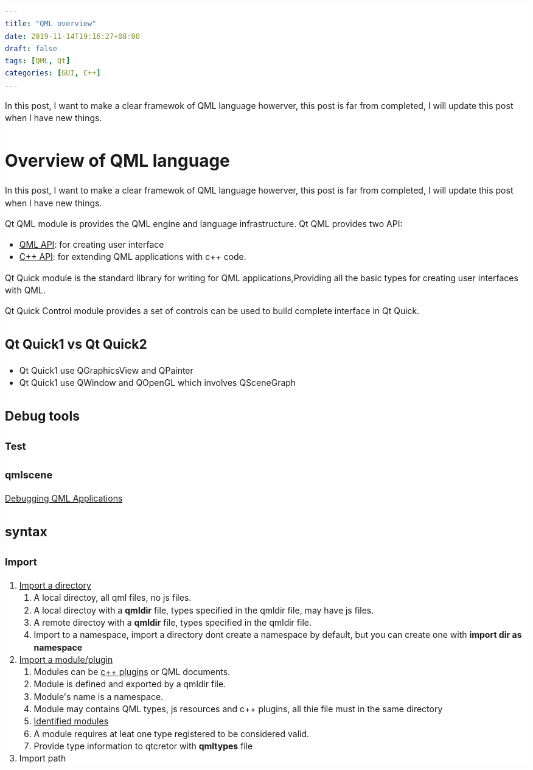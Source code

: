 ```yaml
---
title: "QML overview"
date: 2019-11-14T19:16:27+08:00
draft: false
tags: [QML, Qt]
categories: [GUI, C++]
---
```


In this post, I want to make a clear framewok of QML language howerver, this post is far from completed, I will update this post when I have new things.

# Overview of QML language

In this post, I want to make a clear framewok of QML language howerver, this post is far from completed, I will update this post when I have new things.

Qt QML module is provides the QML engine and language infrastructure.
Qt QML provides two API:

* [QML API](https://doc.qt.io/qt-5/qtqml-qmlmodule.html): for creating user interface
* [C++ API](https://doc.qt.io/qt-5/qtqml-module.html): for extending QML applications with c++ code.

Qt Quick module is the standard library for writing for QML applications,Providing all the basic types for creating user interfaces with QML.

Qt Quick Control module provides a set of controls can be used to build complete interface in Qt Quick.

## Qt Quick1 vs Qt Quick2

* Qt Quick1 use QGraphicsView and QPainter
* Qt Quick1 use QWindow and QOpenGL which involves QSceneGraph

## Debug tools

### Test

### qmlscene

[Debugging QML Applications](https://doc.qt.io/qt-5/qtquick-debugging.html)

## syntax

### Import

1. [Import a directory](https://doc.qt.io/qt-5/qtqml-syntax-directoryimports.html)
   1. A local directoy, all qml files, no js files.
   2. A local directoy with a **qmldir** file, types specified in the qmldir file, may have js files.
   3. A remote directoy with a **qmldir** file, types specified in the qmldir file.
   4. Import to a namespace, import a directory dont create a namespace by default, but you can create one with **import dir as namespace**
2. [Import a module/plugin](https://doc.qt.io/qt-5/qtqml-modules-topic.html)
   1. Modules can be [c++ plugins](https://doc.qt.io/qt-5/qqmlextensionplugin.html) or QML documents.
   2. Module is defined and exported by a qmldir file.
   3. Module's name is a namespace.
   4. Module may contains QML types, js resources and c++ plugins, all thie file must in the same directory
   5. [Identified modules](https://doc.qt.io/qt-5/qtqml-modules-identifiedmodules.html)
   6. A module requires at leat one type registered to be considered valid.
   7. Provide type information to qtcretor with **qmltypes** file
3. Import path